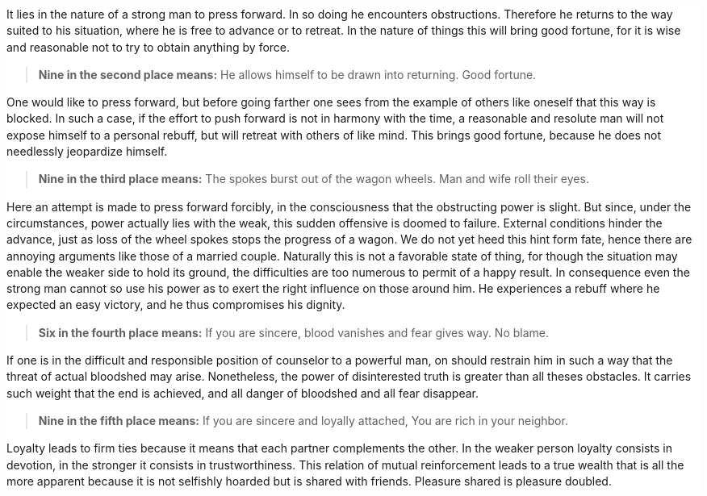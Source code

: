 
It lies in the nature of a strong man to press forward. In so doing he
encounters obstructions. Therefore he returns to the way suited to his
situation, where he is free to advance or to retreat. In the nature of things
this will bring good fortune, for it is wise and reasonable not to try to obtain
anything by force.

> **Nine in the second place means:**
> He allows himself to be drawn into returning.
> Good fortune.


One would like to press forward, but before going farther one sees from the
example of others like oneself that this way is blocked. In such a case, if the
effort to push forward is not in harmony with the time, a reasonable and
resolute man will not expose himself to a personal rebuff, but will retreat
with others of like mind. This brings good fortune, because he does not
needlessly jeopardize himself.

> **Nine in the third place means:**
> The spokes burst out of the wagon wheels.
> Man and wife roll their eyes.


Here an attempt is made to press forward forcibly, in the consciousness that
the obstructing power is slight. But since, under the circumstances, power
actually lies with the weak, this sudden offensive is doomed to failure.
External conditions hinder the advance, just as loss of the wheel spokes stops
the progress of a wagon. We do not yet heed this hint form fate, hence there
are annoying arguments like those of a married couple. Naturally this is not
a favorable state of thing, for though the situation may enable the weaker side
to hold its ground, the difficulties are too numerous to permit of a happy
result. In consequence even the strong man cannot so use his power as to
exert the right influence on those around him. He experiences a rebuff where
he expected an easy victory, and he thus compromises his dignity.

> **Six in the fourth place means:**
> If you are sincere, blood vanishes and fear gives way.
> No blame.


If one is in the difficult and responsible position of counselor to a powerful
man, on should restrain him in such a way that the threat of actual bloodshed
may arise. Nonetheless, the power of disinterested truth is greater than all
theses obstacles. It carries such weight that the end is achieved, and all danger
of bloodshed and all fear disappear.

> **Nine in the fifth place means:**
> If you are sincere and loyally attached,
> You are rich in your neighbor.


Loyalty leads to firm ties because it means that each partner complements the
other. In the weaker person loyalty consists in devotion, in the stronger it
consists in trustworthiness. This relation of mutual reinforcement leads to a
true wealth that is all the more apparent because it is not selfishly hoarded
but is shared with friends. Pleasure shared is pleasure doubled.
